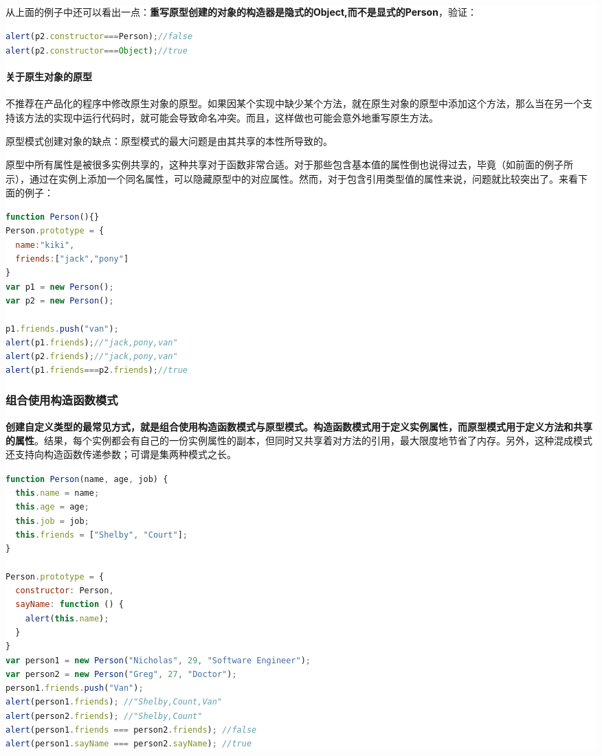 从上面的例子中还可以看出一点：**重写原型创建的对象的构造器是隐式的Object,而不是显式的Person**，验证：

```js
alert(p2.constructor===Person);//false
alert(p2.constructor===Object);//true
```
#### 关于原生对象的原型

不推荐在产品化的程序中修改原生对象的原型。如果因某个实现中缺少某个方法，就在原生对象的原型中添加这个方法，那么当在另一个支持该方法的实现中运行代码时，就可能会导致命名冲突。而且，这样做也可能会意外地重写原生方法。 

原型模式创建对象的缺点：原型模式的最大问题是由其共享的本性所导致的。

原型中所有属性是被很多实例共享的，这种共享对于函数非常合适。对于那些包含基本值的属性倒也说得过去，毕竟（如前面的例子所示），通过在实例上添加一个同名属性，可以隐藏原型中的对应属性。然而，对于包含引用类型值的属性来说，问题就比较突出了。来看下面的例子：

```js
function Person(){}
Person.prototype = {
  name:"kiki",
  friends:["jack","pony"]
}
var p1 = new Person();
var p2 = new Person();

p1.friends.push("van");
alert(p1.friends);//"jack,pony,van"
alert(p2.friends);//"jack,pony,van"
alert(p1.friends===p2.friends);//true 
```



### 组合使用构造函数模式

**创建自定义类型的最常见方式，就是组合使用构造函数模式与原型模式。构造函数模式用于定义实例属性，而原型模式用于定义方法和共享的属性**。结果，每个实例都会有自己的一份实例属性的副本，但同时又共享着对方法的引用，最大限度地节省了内存。另外，这种混成模式还支持向构造函数传递参数；可谓是集两种模式之长。 

```js
function Person(name, age, job) {
  this.name = name;
  this.age = age;
  this.job = job;
  this.friends = ["Shelby", "Court"];
}

Person.prototype = {
  constructor: Person,
  sayName: function () {
    alert(this.name);
  }
}
var person1 = new Person("Nicholas", 29, "Software Engineer");
var person2 = new Person("Greg", 27, "Doctor");
person1.friends.push("Van");
alert(person1.friends); //"Shelby,Count,Van"
alert(person2.friends); //"Shelby,Count"
alert(person1.friends === person2.friends); //false
alert(person1.sayName === person2.sayName); //true
```


[^1]: 如果不传参数，优先从浏览器缓存重新加载；如果传入参数 true,则强制从服务器获取数据重新加载。